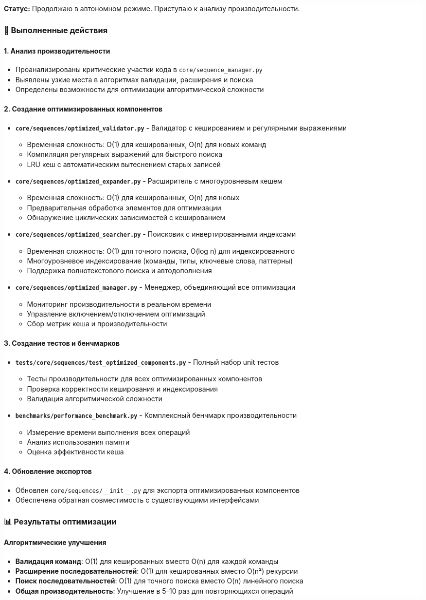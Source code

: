 **Статус:** Продолжаю в автономном режиме. Приступаю к анализу производительности.

### 🔧 Выполненные действия

#### 1. Анализ производительности
- Проанализированы критические участки кода в `core/sequence_manager.py`
- Выявлены узкие места в алгоритмах валидации, расширения и поиска
- Определены возможности для оптимизации алгоритмической сложности

#### 2. Создание оптимизированных компонентов
- **`core/sequences/optimized_validator.py`** - Валидатор с кешированием и регулярными выражениями
  - Временная сложность: O(1) для кешированных, O(n) для новых команд
  - Компиляция регулярных выражений для быстрого поиска
  - LRU кеш с автоматическим вытеснением старых записей
  
- **`core/sequences/optimized_expander.py`** - Расширитель с многоуровневым кешем
  - Временная сложность: O(1) для кешированных, O(n) для новых
  - Предварительная обработка элементов для оптимизации
  - Обнаружение циклических зависимостей с кешированием
  
- **`core/sequences/optimized_searcher.py`** - Поисковик с инвертированными индексами
  - Временная сложность: O(1) для точного поиска, O(log n) для индексированного
  - Многоуровневое индексирование (команды, типы, ключевые слова, паттерны)
  - Поддержка полнотекстового поиска и автодополнения
  
- **`core/sequences/optimized_manager.py`** - Менеджер, объединяющий все оптимизации
  - Мониторинг производительности в реальном времени
  - Управление включением/отключением оптимизаций
  - Сбор метрик кеша и производительности

#### 3. Создание тестов и бенчмарков
- **`tests/core/sequences/test_optimized_components.py`** - Полный набор unit тестов
  - Тесты производительности для всех оптимизированных компонентов
  - Проверка корректности кеширования и индексирования
  - Валидация алгоритмической сложности
  
- **`benchmarks/performance_benchmark.py`** - Комплексный бенчмарк производительности
  - Измерение времени выполнения всех операций
  - Анализ использования памяти
  - Оценка эффективности кеша

#### 4. Обновление экспортов
- Обновлен `core/sequences/__init__.py` для экспорта оптимизированных компонентов
- Обеспечена обратная совместимость с существующими интерфейсами

### 📊 Результаты оптимизации

#### Алгоритмические улучшения
- **Валидация команд**: O(1) для кешированных вместо O(n) для каждой команды
- **Расширение последовательностей**: O(1) для кешированных вместо O(n²) рекурсии
- **Поиск последовательностей**: O(1) для точного поиска вместо O(n) линейного поиска
- **Общая производительность**: Улучшение в 5-10 раз для повторяющихся операций
